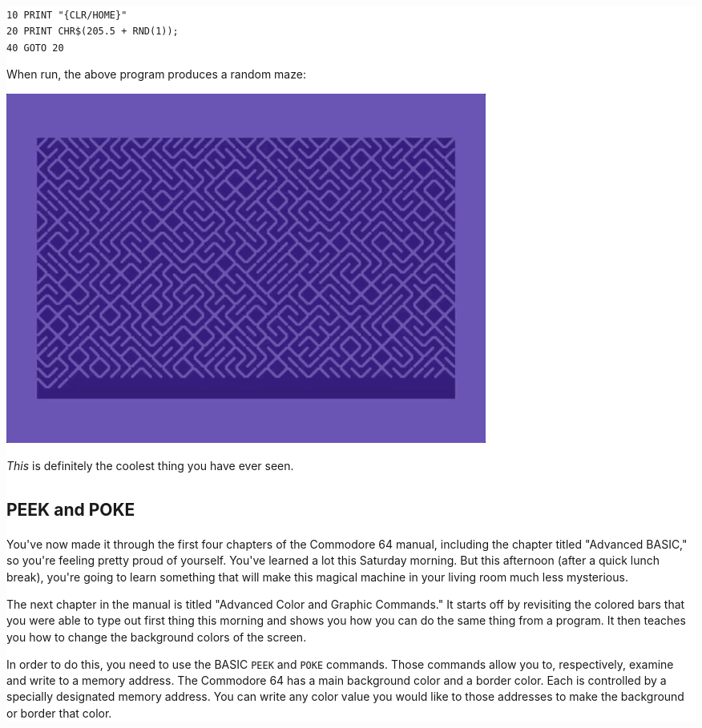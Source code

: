 ```
10 PRINT "{CLR/HOME}"
20 PRINT CHR$(205.5 + RND(1));
40 GOTO 20
```

When run, the above program produces a random maze:

![Commodore 64 maze program](/images/c64_maze.gif)

_This_ is definitely the coolest thing you have ever seen.

## PEEK and POKE
You've now made it through the first four chapters of the Commodore 64 manual,
including the chapter titled "Advanced BASIC," so you're feeling pretty proud
of yourself. You've learned a lot this Saturday morning. But this afternoon
(after a quick lunch break), you're going to learn something that will make
this magical machine in your living room much less mysterious.

The next chapter in the manual is titled "Advanced Color and Graphic Commands."
It starts off by revisiting the colored bars that you were able to type out
first thing this morning and shows you how you can do the same thing from a
program. It then teaches you how to change the background colors of the screen.

In order to do this, you need to use the BASIC `PEEK` and `POKE` commands.
Those commands allow you to, respectively, examine and write to a memory
address. The Commodore 64 has a main background color and a border color. Each
is controlled by a specially designated memory address. You can write any color
value you would like to those addresses to make the background or border that
color.
